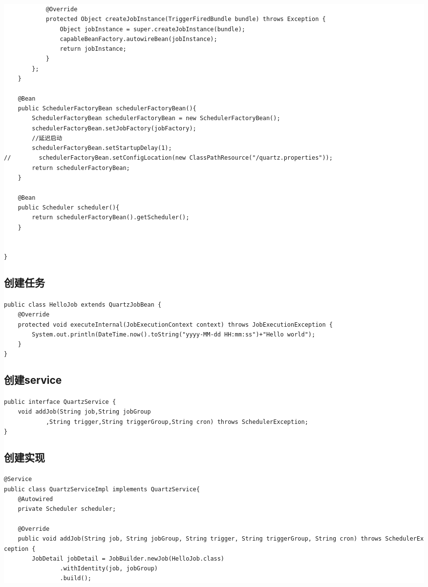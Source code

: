 ```
            @Override
            protected Object createJobInstance(TriggerFiredBundle bundle) throws Exception {
                Object jobInstance = super.createJobInstance(bundle);
                capableBeanFactory.autowireBean(jobInstance);
                return jobInstance;
            }
        };
    }

    @Bean
    public SchedulerFactoryBean schedulerFactoryBean(){
        SchedulerFactoryBean schedulerFactoryBean = new SchedulerFactoryBean();
        schedulerFactoryBean.setJobFactory(jobFactory);
        //延迟启动
        schedulerFactoryBean.setStartupDelay(1);
//        schedulerFactoryBean.setConfigLocation(new ClassPathResource("/quartz.properties"));
        return schedulerFactoryBean;
    }

    @Bean
    public Scheduler scheduler(){
        return schedulerFactoryBean().getScheduler();
    }


}
```

## 创建任务

```
public class HelloJob extends QuartzJobBean {
    @Override
    protected void executeInternal(JobExecutionContext context) throws JobExecutionException {
        System.out.println(DateTime.now().toString("yyyy-MM-dd HH:mm:ss")+"Hello world");
    }
}
```

## 创建service

```
public interface QuartzService {
    void addJob(String job,String jobGroup
            ,String trigger,String triggerGroup,String cron) throws SchedulerException;
}
```

## 创建实现

```
@Service
public class QuartzServiceImpl implements QuartzService{
    @Autowired
    private Scheduler scheduler;

    @Override
    public void addJob(String job, String jobGroup, String trigger, String triggerGroup, String cron) throws SchedulerException {
        JobDetail jobDetail = JobBuilder.newJob(HelloJob.class)
                .withIdentity(job, jobGroup)
                .build();

```